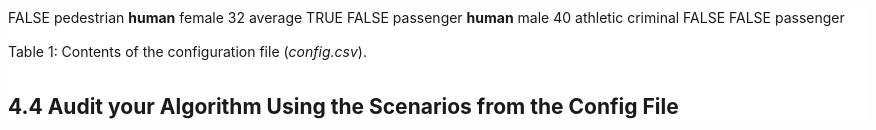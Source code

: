    <td width="35">FALSE</td>

   <td width="40"> </td>

   <td width="35"> </td>

   <td width="50">pedestrian</td>

  </tr>

  <tr>

   <td width="71"><strong>human</strong></td>

   <td width="37">female</td>

   <td width="23">32</td>

   <td width="51">average</td>

   <td width="57"> </td>

   <td width="46">TRUE</td>

   <td width="35">FALSE</td>

   <td width="40"> </td>

   <td width="35"> </td>

   <td width="50">passenger</td>

  </tr>

  <tr>

   <td width="71"><strong>human</strong></td>

   <td width="37">male</td>

   <td width="23">40</td>

   <td width="51">athletic</td>

   <td width="57">criminal</td>

   <td width="46">FALSE</td>

   <td width="35">FALSE</td>

   <td width="40"> </td>

   <td width="35"> </td>

   <td width="50">passenger</td>

  </tr>

 </tbody>

</table>

Table 1: Contents of the configuration file (<em>config.csv</em>).

<h2>4.4           Audit your Algorithm Using the Scenarios from the Config File</h2>
